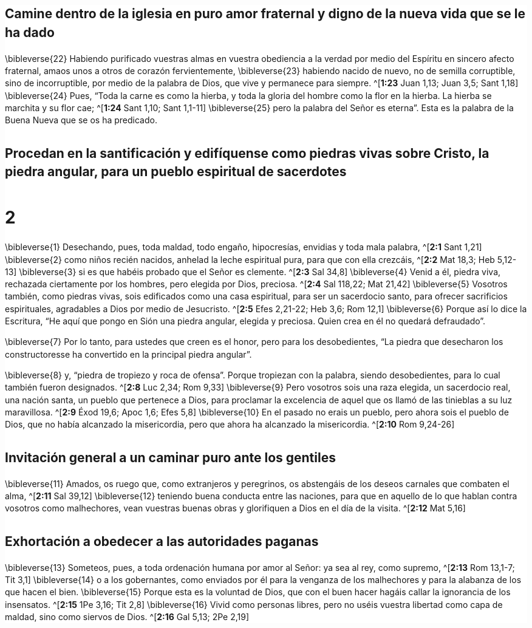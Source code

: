 ## Camine dentro de la iglesia en puro amor fraternal y digno de la nueva vida que se le ha dado
\bibleverse{22} Habiendo purificado vuestras almas en vuestra obediencia a la verdad por medio del Espíritu en sincero afecto fraternal, amaos unos a otros de corazón fervientemente, \bibleverse{23} habiendo nacido de nuevo, no de semilla corruptible, sino de incorruptible, por medio de la palabra de Dios, que vive y permanece para siempre. ^[**1:23** Juan 1,13; Juan 3,5; Sant 1,18] \bibleverse{24} Pues, “Toda la carne es como la hierba, y toda la gloria del hombre como la flor en la hierba. La hierba se marchita y su flor cae; ^[**1:24** Sant 1,10; Sant 1,1-11] \bibleverse{25} pero la palabra del Señor es eterna”. Esta es la palabra de la Buena Nueva que se os ha predicado.

## Procedan en la santificación y edifíquense como piedras vivas sobre Cristo, la piedra angular, para un pueblo espiritual de sacerdotes
# 2
\bibleverse{1} Desechando, pues, toda maldad, todo engaño, hipocresías, envidias y toda mala palabra, ^[**2:1** Sant 1,21] \bibleverse{2} como niños recién nacidos, anhelad la leche espiritual pura, para que con ella crezcáis, ^[**2:2** Mat 18,3; Heb 5,12-13] \bibleverse{3} si es que habéis probado que el Señor es clemente. ^[**2:3** Sal 34,8] \bibleverse{4} Venid a él, piedra viva, rechazada ciertamente por los hombres, pero elegida por Dios, preciosa. ^[**2:4** Sal 118,22; Mat 21,42] \bibleverse{5} Vosotros también, como piedras vivas, sois edificados como una casa espiritual, para ser un sacerdocio santo, para ofrecer sacrificios espirituales, agradables a Dios por medio de Jesucristo. ^[**2:5** Efes 2,21-22; Heb 3,6; Rom 12,1] \bibleverse{6} Porque así lo dice la Escritura, “He aquí que pongo en Sión una piedra angular, elegida y preciosa. Quien crea en él no quedará defraudado”.

\bibleverse{7} Por lo tanto, para ustedes que creen es el honor, pero para los desobedientes, “La piedra que desecharon los constructoresse ha convertido en la principal piedra angular”.

\bibleverse{8} y, “piedra de tropiezo y roca de ofensa”. Porque tropiezan con la palabra, siendo desobedientes, para lo cual también fueron designados. ^[**2:8** Luc 2,34; Rom 9,33] \bibleverse{9} Pero vosotros sois una raza elegida, un sacerdocio real, una nación santa, un pueblo que pertenece a Dios, para proclamar la excelencia de aquel que os llamó de las tinieblas a su luz maravillosa. ^[**2:9** Éxod 19,6; Apoc 1,6; Efes 5,8] \bibleverse{10} En el pasado no erais un pueblo, pero ahora sois el pueblo de Dios, que no había alcanzado la misericordia, pero que ahora ha alcanzado la misericordia. ^[**2:10** Rom 9,24-26]

## Invitación general a un caminar puro ante los gentiles
\bibleverse{11} Amados, os ruego que, como extranjeros y peregrinos, os abstengáis de los deseos carnales que combaten el alma, ^[**2:11** Sal 39,12] \bibleverse{12} teniendo buena conducta entre las naciones, para que en aquello de lo que hablan contra vosotros como malhechores, vean vuestras buenas obras y glorifiquen a Dios en el día de la visita. ^[**2:12** Mat 5,16]

## Exhortación a obedecer a las autoridades paganas
\bibleverse{13} Someteos, pues, a toda ordenación humana por amor al Señor: ya sea al rey, como supremo, ^[**2:13** Rom 13,1-7; Tit 3,1] \bibleverse{14} o a los gobernantes, como enviados por él para la venganza de los malhechores y para la alabanza de los que hacen el bien. \bibleverse{15} Porque esta es la voluntad de Dios, que con el buen hacer hagáis callar la ignorancia de los insensatos. ^[**2:15** 1Pe 3,16; Tit 2,8] \bibleverse{16} Vivid como personas libres, pero no uséis vuestra libertad como capa de maldad, sino como siervos de Dios. ^[**2:16** Gal 5,13; 2Pe 2,19]
